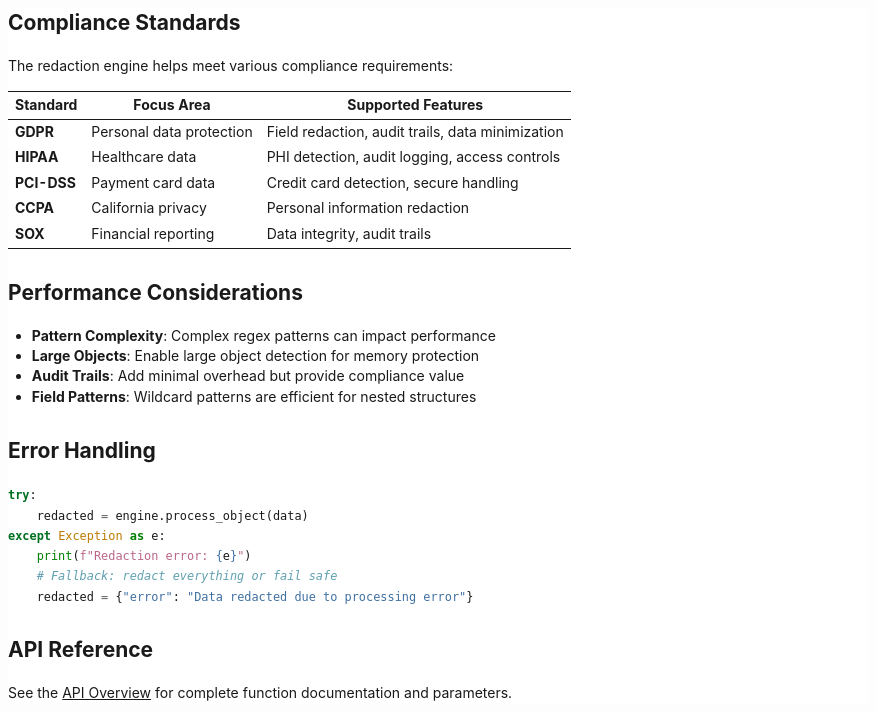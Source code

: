 ## Compliance Standards

The redaction engine helps meet various compliance requirements:

| Standard | Focus Area | Supported Features |
|----------|------------|-------------------|
| **GDPR** | Personal data protection | Field redaction, audit trails, data minimization |
| **HIPAA** | Healthcare data | PHI detection, audit logging, access controls |
| **PCI-DSS** | Payment card data | Credit card detection, secure handling |
| **CCPA** | California privacy | Personal information redaction |
| **SOX** | Financial reporting | Data integrity, audit trails |

## Performance Considerations

- **Pattern Complexity**: Complex regex patterns can impact performance
- **Large Objects**: Enable large object detection for memory protection  
- **Audit Trails**: Add minimal overhead but provide compliance value
- **Field Patterns**: Wildcard patterns are efficient for nested structures

## Error Handling

```python
try:
    redacted = engine.process_object(data)
except Exception as e:
    print(f"Redaction error: {e}")
    # Fallback: redact everything or fail safe
    redacted = {"error": "Data redacted due to processing error"}
```

## API Reference

See the [API Overview](../api/index.md) for complete function documentation and parameters.
